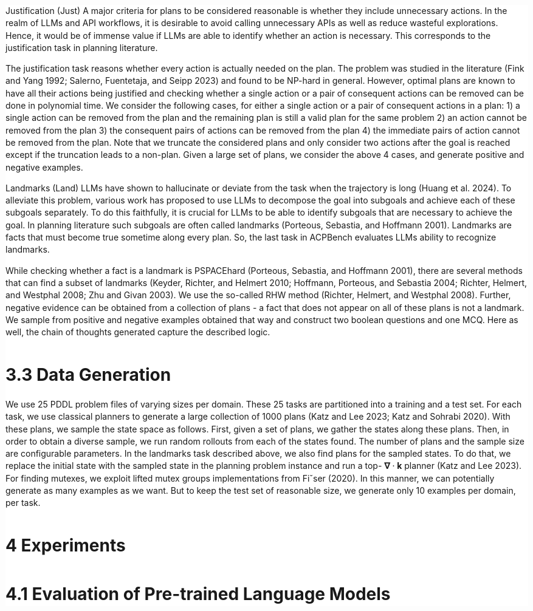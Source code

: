 Justification (Just) A major criteria for plans to be considered reasonable is whether they include unnecessary actions. In the realm of LLMs and API workflows, it is desirable to avoid calling unnecessary APIs as well as reduce wasteful explorations. Hence, it would be of immense value if LLMs are able to identify whether an action is necessary. This corresponds to the justification task in planning literature.

The justification task reasons whether every action is actually needed on the plan. The problem was studied in the literature (Fink and Yang 1992; Salerno, Fuentetaja, and Seipp 2023) and found to be NP-hard in general. However, optimal plans are known to have all their actions being justified and checking whether a single action or a pair of consequent actions can be removed can be done in polynomial time. We consider the following cases, for either a single action or a pair of consequent actions in a plan: 1) a single action can be removed from the plan and the remaining plan is still a valid plan for the same problem 2) an action cannot be removed from the plan 3) the consequent pairs of actions can be removed from the plan 4) the immediate pairs of action cannot be removed from the plan. Note that we truncate the considered plans and only consider two actions after the goal is reached except if the truncation leads to a non-plan. Given a large set of plans, we consider the above 4 cases, and generate positive and negative examples.

Landmarks (Land) LLMs have shown to hallucinate or deviate from the task when the trajectory is long (Huang et al. 2024). To alleviate this problem, various work has proposed to use LLMs to decompose the goal into subgoals and achieve each of these subgoals separately. To do this faithfully, it is crucial for LLMs to be able to identify subgoals that are necessary to achieve the goal. In planning literature such subgoals are often called landmarks (Porteous, Sebastia, and Hoffmann 2001). Landmarks are facts that must become true sometime along every plan. So, the last task in ACPBench evaluates LLMs ability to recognize landmarks.

While checking whether a fact is a landmark is PSPACEhard (Porteous, Sebastia, and Hoffmann 2001), there are several methods that can find a subset of landmarks (Keyder, Richter, and Helmert 2010; Hoffmann, Porteous, and Sebastia 2004; Richter, Helmert, and Westphal 2008; Zhu and Givan 2003). We use the so-called RHW method (Richter, Helmert, and Westphal 2008). Further, negative evidence can be obtained from a collection of plans - a fact that does not appear on all of these plans is not a landmark. We sample from positive and negative examples obtained that way and construct two boolean questions and one MCQ. Here as well, the chain of thoughts generated capture the described logic.

# 3.3 Data Generation

We use 25 PDDL problem files of varying sizes per domain. These 25 tasks are partitioned into a training and a test set. For each task, we use classical planners to generate a large collection of 1000 plans (Katz and Lee 2023; Katz and Sohrabi 2020). With these plans, we sample the state space as follows. First, given a set of plans, we gather the states along these plans. Then, in order to obtain a diverse sample, we run random rollouts from each of the states found. The number of plans and the sample size are configurable parameters. In the landmarks task described above, we also find plans for the sampled states. To do that, we replace the initial state with the sampled state in the planning problem instance and run a top- $\mathbf { \nabla } \cdot \mathbf { k }$ planner (Katz and Lee 2023). For finding mutexes, we exploit lifted mutex groups implementations from Fiˇser (2020). In this manner, we can potentially generate as many examples as we want. But to keep the test set of reasonable size, we generate only 10 examples per domain, per task.

# 4 Experiments

# 4.1 Evaluation of Pre-trained Language Models
